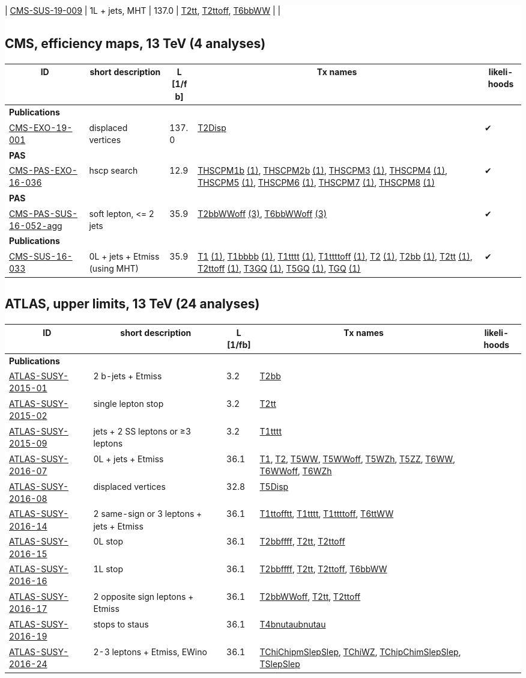 | [CMS-SUS-19-009](http://cms-results.web.cern.ch/cms-results/public-results/publications/SUS-19-009/index.html)<a name="CMS-SUS-19-009"></a> | 1L + jets, MHT | 137.0 | [T2tt](SmsDictionary200-beta#T2tt), [T2ttoff](SmsDictionary200-beta#T2ttoff), [T6bbWW](SmsDictionary200-beta#T6bbWW) | |

<a name="CMSefficiencymaps13"></a>
## CMS, efficiency maps, 13 TeV (4 analyses)

| **ID** | **short description** | **L [1/fb]** | **Tx names** | **likeli- hoods** |
|--------|-----------------------|--------------|--------------|-------------------|
| **Publications** | | | | |
| [CMS-EXO-19-001](http://cms-results.web.cern.ch/cms-results/public-results/publications/EXO-19-001/index.html)<a name="CMS-EXO-19-001"></a> | displaced vertices | 137.0 | [T2Disp](SmsDictionary200-beta#T2Disp) |&#10004; |
| **PAS** | | | | |
| [CMS-PAS-EXO-16-036](http://cms-results.web.cern.ch/cms-results/public-results/preliminary-results/EXO-16-036/index.html)<a name="CMS-PAS-EXO-16-036"></a> | hscp search | 12.9 | [THSCPM1b](SmsDictionary200-beta#THSCPM1b) [(1)](#A1), [THSCPM2b](SmsDictionary200-beta#THSCPM2b) [(1)](#A1), [THSCPM3](SmsDictionary200-beta#THSCPM3) [(1)](#A1), [THSCPM4](SmsDictionary200-beta#THSCPM4) [(1)](#A1), [THSCPM5](SmsDictionary200-beta#THSCPM5) [(1)](#A1), [THSCPM6](SmsDictionary200-beta#THSCPM6) [(1)](#A1), [THSCPM7](SmsDictionary200-beta#THSCPM7) [(1)](#A1), [THSCPM8](SmsDictionary200-beta#THSCPM8) [(1)](#A1) |&#10004; |
| **PAS** | | | | |
| [CMS-PAS-SUS-16-052-agg](http://cms-results.web.cern.ch/cms-results/public-results/preliminary-results/SUS-16-052/index.html)<a name="CMS-PAS-SUS-16-052-agg"></a> | soft lepton, <= 2 jets | 35.9 | [T2bbWWoff](SmsDictionary200-beta#T2bbWWoff) [(3)](#A3), [T6bbWWoff](SmsDictionary200-beta#T6bbWWoff) [(3)](#A3) |&#10004; |
| **Publications** | | | | |
| [CMS-SUS-16-033](http://cms-results.web.cern.ch/cms-results/public-results/publications/SUS-16-033/index.html)<a name="CMS-SUS-16-033"></a> | 0L + jets + Etmiss (using MHT) | 35.9 | [T1](SmsDictionary200-beta#T1) [(1)](#A1), [T1bbbb](SmsDictionary200-beta#T1bbbb) [(1)](#A1), [T1tttt](SmsDictionary200-beta#T1tttt) [(1)](#A1), [T1ttttoff](SmsDictionary200-beta#T1ttttoff) [(1)](#A1), [T2](SmsDictionary200-beta#T2) [(1)](#A1), [T2bb](SmsDictionary200-beta#T2bb) [(1)](#A1), [T2tt](SmsDictionary200-beta#T2tt) [(1)](#A1), [T2ttoff](SmsDictionary200-beta#T2ttoff) [(1)](#A1), [T3GQ](SmsDictionary200-beta#T3GQ) [(1)](#A1), [T5GQ](SmsDictionary200-beta#T5GQ) [(1)](#A1), [TGQ](SmsDictionary200-beta#TGQ) [(1)](#A1) |&#10004; |

<a name="ATLASupperlimits13"></a>
## ATLAS, upper limits, 13 TeV (24 analyses)

| **ID** | **short description** | **L [1/fb]** | **Tx names** | **likeli- hoods** |
|--------|-----------------------|--------------|--------------|-------------------|
| **Publications** | | | | |
| [ATLAS-SUSY-2015-01](https://atlas.web.cern.ch/Atlas/GROUPS/PHYSICS/PAPERS/SUSY-2015-01/)<a name="ATLAS-SUSY-2015-01"></a> | 2 b-jets + Etmiss | 3.2 | [T2bb](SmsDictionary200-beta#T2bb) | |
| [ATLAS-SUSY-2015-02](https://atlas.web.cern.ch/Atlas/GROUPS/PHYSICS/PAPERS/SUSY-2015-02/)<a name="ATLAS-SUSY-2015-02"></a> | single lepton stop | 3.2 | [T2tt](SmsDictionary200-beta#T2tt) | |
| [ATLAS-SUSY-2015-09](https://atlas.web.cern.ch/Atlas/GROUPS/PHYSICS/PAPERS/SUSY-2015-09/)<a name="ATLAS-SUSY-2015-09"></a> | jets + 2 SS leptons or &ge;3 leptons | 3.2 | [T1tttt](SmsDictionary200-beta#T1tttt) | |
| [ATLAS-SUSY-2016-07](https://atlas.web.cern.ch/Atlas/GROUPS/PHYSICS/PAPERS/SUSY-2016-07/)<a name="ATLAS-SUSY-2016-07"></a> | 0L + jets + Etmiss | 36.1 | [T1](SmsDictionary200-beta#T1), [T2](SmsDictionary200-beta#T2), [T5WW](SmsDictionary200-beta#T5WW), [T5WWoff](SmsDictionary200-beta#T5WWoff), [T5WZh](SmsDictionary200-beta#T5WZh), [T5ZZ](SmsDictionary200-beta#T5ZZ), [T6WW](SmsDictionary200-beta#T6WW), [T6WWoff](SmsDictionary200-beta#T6WWoff), [T6WZh](SmsDictionary200-beta#T6WZh) | |
| [ATLAS-SUSY-2016-08](https://atlas.web.cern.ch/Atlas/GROUPS/PHYSICS/PAPERS/SUSY-2016-08/)<a name="ATLAS-SUSY-2016-08"></a> | displaced vertices | 32.8 | [T5Disp](SmsDictionary200-beta#T5Disp) | |
| [ATLAS-SUSY-2016-14](http://atlas.web.cern.ch/Atlas/GROUPS/PHYSICS/PAPERS/SUSY-2016-14/)<a name="ATLAS-SUSY-2016-14"></a> | 2 same-sign or 3 leptons + jets + Etmiss | 36.1 | [T1ttofftt](SmsDictionary200-beta#T1ttofftt), [T1tttt](SmsDictionary200-beta#T1tttt), [T1ttttoff](SmsDictionary200-beta#T1ttttoff), [T6ttWW](SmsDictionary200-beta#T6ttWW) | |
| [ATLAS-SUSY-2016-15](https://atlas.web.cern.ch/Atlas/GROUPS/PHYSICS/PAPERS/SUSY-2016-15/)<a name="ATLAS-SUSY-2016-15"></a> | 0L stop | 36.1 | [T2bbffff](SmsDictionary200-beta#T2bbffff), [T2tt](SmsDictionary200-beta#T2tt), [T2ttoff](SmsDictionary200-beta#T2ttoff) | |
| [ATLAS-SUSY-2016-16](https://atlas.web.cern.ch/Atlas/GROUPS/PHYSICS/PAPERS/SUSY-2016-16/)<a name="ATLAS-SUSY-2016-16"></a> | 1L stop | 36.1 | [T2bbffff](SmsDictionary200-beta#T2bbffff), [T2tt](SmsDictionary200-beta#T2tt), [T2ttoff](SmsDictionary200-beta#T2ttoff), [T6bbWW](SmsDictionary200-beta#T6bbWW) | |
| [ATLAS-SUSY-2016-17](http://atlas.web.cern.ch/Atlas/GROUPS/PHYSICS/PAPERS/SUSY-2016-17/)<a name="ATLAS-SUSY-2016-17"></a> | 2 opposite sign leptons + Etmiss | 36.1 | [T2bbWWoff](SmsDictionary200-beta#T2bbWWoff), [T2tt](SmsDictionary200-beta#T2tt), [T2ttoff](SmsDictionary200-beta#T2ttoff) | |
| [ATLAS-SUSY-2016-19](https://atlas.web.cern.ch/Atlas/GROUPS/PHYSICS/PAPERS/SUSY-2016-19/)<a name="ATLAS-SUSY-2016-19"></a> | stops to staus | 36.1 | [T4bnutaubnutau](SmsDictionary200-beta#T4bnutaubnutau) | |
| [ATLAS-SUSY-2016-24](https://atlas.web.cern.ch/Atlas/GROUPS/PHYSICS/PAPERS/SUSY-2016-24/)<a name="ATLAS-SUSY-2016-24"></a> | 2-3 leptons + Etmiss, EWino | 36.1 | [TChiChipmSlepSlep](SmsDictionary200-beta#TChiChipmSlepSlep), [TChiWZ](SmsDictionary200-beta#TChiWZ), [TChipChimSlepSlep](SmsDictionary200-beta#TChipChimSlepSlep), [TSlepSlep](SmsDictionary200-beta#TSlepSlep) | |